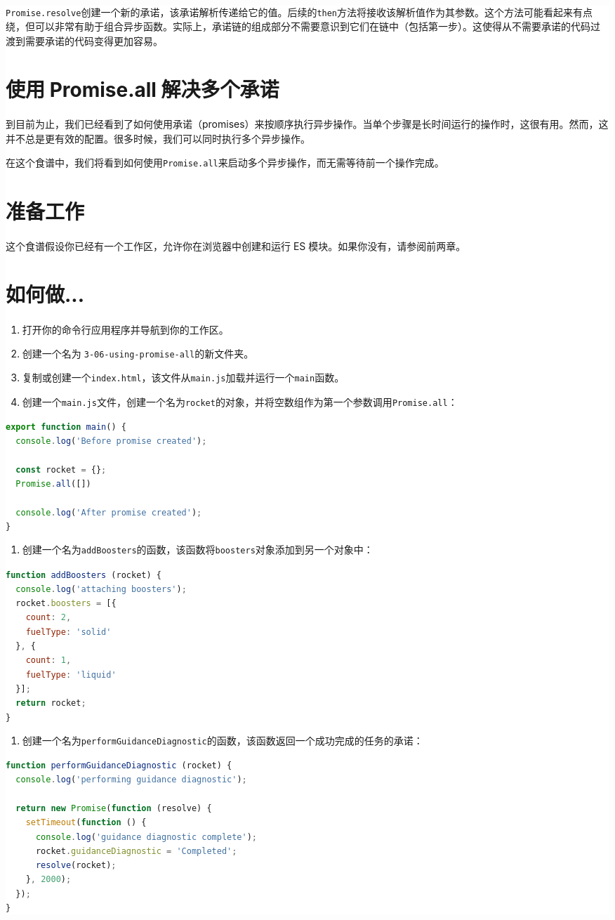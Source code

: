 `Promise.resolve`创建一个新的承诺，该承诺解析传递给它的值。后续的`then`方法将接收该解析值作为其参数。这个方法可能看起来有点绕，但可以非常有助于组合异步函数。实际上，承诺链的组成部分不需要意识到它们在链中（包括第一步）。这使得从不需要承诺的代码过渡到需要承诺的代码变得更加容易。

# 使用 Promise.all 解决多个承诺

到目前为止，我们已经看到了如何使用承诺（promises）来按顺序执行异步操作。当单个步骤是长时间运行的操作时，这很有用。然而，这并不总是更有效的配置。很多时候，我们可以同时执行多个异步操作。

在这个食谱中，我们将看到如何使用`Promise.all`来启动多个异步操作，而无需等待前一个操作完成。

# 准备工作

这个食谱假设你已经有一个工作区，允许你在浏览器中创建和运行 ES 模块。如果你没有，请参阅前两章。

# 如何做...

1.  打开你的命令行应用程序并导航到你的工作区。

1.  创建一个名为 `3-06-using-promise-all`的新文件夹。

1.  复制或创建一个`index.html`，该文件从`main.js`加载并运行一个`main`函数。

1.  创建一个`main.js`文件，创建一个名为`rocket`的对象，并将空数组作为第一个参数调用`Promise.all`：

```js
export function main() { 
  console.log('Before promise created'); 

  const rocket = {}; 
  Promise.all([]) 

  console.log('After promise created'); 
}  
```

1.  创建一个名为`addBoosters`的函数，该函数将`boosters`对象添加到另一个对象中：

```js
function addBoosters (rocket) { 
  console.log('attaching boosters'); 
  rocket.boosters = [{ 
    count: 2, 
    fuelType: 'solid' 
  }, { 
    count: 1, 
    fuelType: 'liquid' 
  }]; 
  return rocket;  
}   
```

1.  创建一个名为`performGuidanceDiagnostic`的函数，该函数返回一个成功完成的任务的承诺：

```js
function performGuidanceDiagnostic (rocket) { 
  console.log('performing guidance diagnostic'); 

  return new Promise(function (resolve) { 
    setTimeout(function () { 
      console.log('guidance diagnostic complete'); 
      rocket.guidanceDiagnostic = 'Completed'; 
      resolve(rocket); 
    }, 2000); 
  }); 
}    
```

